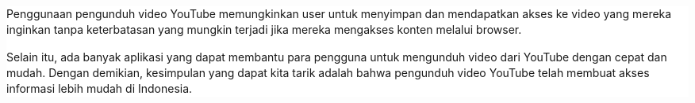 <p>Penggunaan pengunduh video YouTube memungkinkan user untuk menyimpan dan mendapatkan akses ke video yang mereka inginkan tanpa keterbatasan yang mungkin terjadi jika mereka mengakses konten melalui browser.</p>
<p>Selain itu, ada banyak aplikasi yang dapat membantu para pengguna untuk mengunduh video dari YouTube dengan cepat dan mudah. Dengan demikian, kesimpulan yang dapat kita tarik adalah bahwa pengunduh video YouTube telah membuat akses informasi lebih mudah di Indonesia.</p>